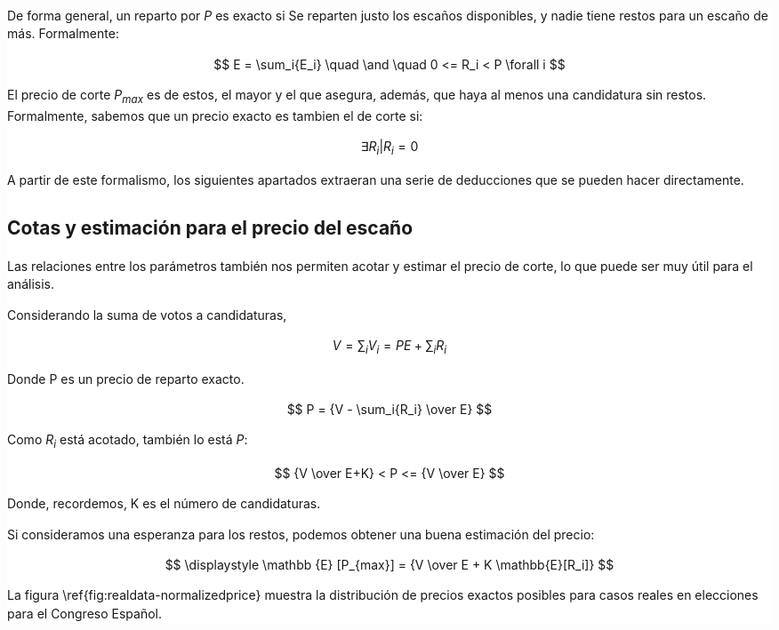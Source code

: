 De forma general, un reparto por $P$ es exacto si
Se reparten justo los escaños disponibles,
y nadie tiene restos para un escaño de más.
Formalmente:

$$
    E = \sum_i{E_i} \quad \and \quad 0 <= R_i < P \forall i
$$

El precio de corte $P_{max}$ es de estos, el mayor y el que asegura, además,
que haya al menos una candidatura sin restos.
Formalmente, sabemos que un precio exacto es tambien el de corte si:

$$
    \exists R_i  |  R_i = 0
$$


A partir de este formalismo,
los siguientes apartados extraeran una serie de deducciones
que se pueden hacer directamente.

## Cotas y estimación para el precio del escaño

Las relaciones entre los parámetros también
nos permiten acotar y estimar el precio de corte,
lo que puede ser muy útil para el análisis.

Considerando la suma de votos a candidaturas,

$$
    V = \sum_i V_i = P E + \sum_i R_i
$$

Donde P es un precio de reparto exacto.

$$
    P = {V - \sum_i{R_i} \over E}
$$

Como $R_i$ está acotado, también lo está $P$:

$$
    {V \over E+K} < P <= {V \over E}
$$

Donde, recordemos, K es el número de candidaturas.

Si consideramos una esperanza para los restos,
podemos obtener una buena estimación del precio:

$$
\displaystyle \mathbb {E} [P_{max}] = {V \over E + K \mathbb{E}[R_i]}
$$

La figura \ref{fig:realdata-normalizedprice} muestra
la distribución de precios exactos posibles para
casos reales en elecciones para el Congreso Español.
